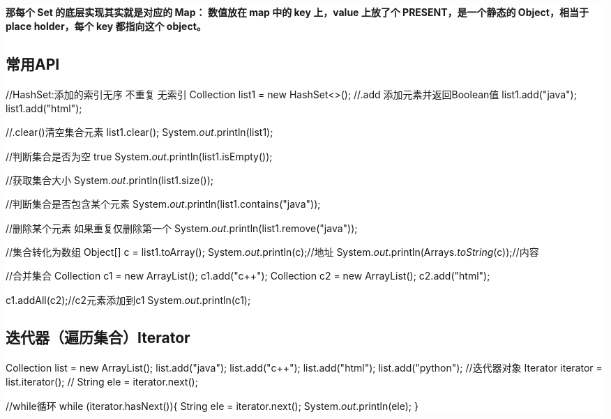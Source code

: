 **那每个 Set 的底层实现其实就是对应的 Map：
数值放在 map 中的 key 上，value 上放了个 PRESENT，是一个静态的 Object，相当于 place holder，每个 key 都指向这个 object。**

## 常用API

//HashSet:添加的索引无序 不重复 无索引
Collection<String> list1 = new HashSet<>();
//.add 添加元素并返回Boolean值
list1.add("java");
list1.add("html");

//.clear()清空集合元素
list1.clear();
System._out_.println(list1);

//判断集合是否为空 true
System._out_.println(list1.isEmpty());

//获取集合大小
System._out_.println(list1.size());

//判断集合是否包含某个元素
System._out_.println(list1.contains("java"));

//删除某个元素 如果重复仅删除第一个
System._out_.println(list1.remove("java"));

//集合转化为数组
Object[] c = list1.toArray();
System._out_.println(c);//地址
System._out_.println(Arrays._toString_(c));//内容

//合并集合
Collection<String> c1 = new ArrayList();
c1.add("c++");
Collection<String> c2 = new ArrayList();
c2.add("html");

c1.addAll(c2);//c2元素添加到c1
System._out_.println(c1);

## 迭代器（遍历集合）Iterator

Collection<String> list = new ArrayList();
list.add("java");
list.add("c++");
list.add("html");
list.add("python");
//迭代器对象
Iterator<String> iterator = list.iterator();
// String ele = iterator.next();

//while循环
while (iterator.hasNext()){
String ele = iterator.next();
System._out_.println(ele);
}
